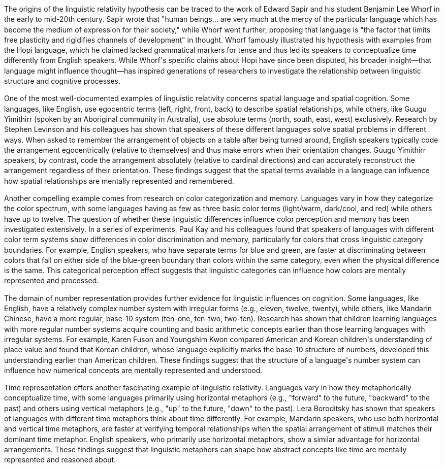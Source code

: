 The origins of the linguistic relativity hypothesis can be traced to the work of Edward Sapir and his student Benjamin Lee Whorf in the early to mid-20th century. Sapir wrote that "human beings... are very much at the mercy of the particular language which has become the medium of expression for their society," while Whorf went further, proposing that language is "the factor that limits free plasticity and rigidifies channels of development" in thought. Whorf famously illustrated his hypothesis with examples from the Hopi language, which he claimed lacked grammatical markers for tense and thus led its speakers to conceptualize time differently from English speakers. While Whorf's specific claims about Hopi have since been disputed, his broader insight—that language might influence thought—has inspired generations of researchers to investigate the relationship between linguistic structure and cognitive processes.

One of the most well-documented examples of linguistic relativity concerns spatial language and spatial cognition. Some languages, like English, use egocentric terms (left, right, front, back) to describe spatial relationships, while others, like Guugu Yimithirr (spoken by an Aboriginal community in Australia), use absolute terms (north, south, east, west) exclusively. Research by Stephen Levinson and his colleagues has shown that speakers of these different languages solve spatial problems in different ways. When asked to remember the arrangement of objects on a table after being turned around, English speakers typically code the arrangement egocentrically (relative to themselves) and thus make errors when their orientation changes. Guugu Yimithirr speakers, by contrast, code the arrangement absolutely (relative to cardinal directions) and can accurately reconstruct the arrangement regardless of their orientation. These findings suggest that the spatial terms available in a language can influence how spatial relationships are mentally represented and remembered.

Another compelling example comes from research on color categorization and memory. Languages vary in how they categorize the color spectrum, with some languages having as few as three basic color terms (light/warm, dark/cool, and red) while others have up to twelve. The question of whether these linguistic differences influence color perception and memory has been investigated extensively. In a series of experiments, Paul Kay and his colleagues found that speakers of languages with different color term systems show differences in color discrimination and memory, particularly for colors that cross linguistic category boundaries. For example, English speakers, who have separate terms for blue and green, are faster at discriminating between colors that fall on either side of the blue-green boundary than colors within the same category, even when the physical difference is the same. This categorical perception effect suggests that linguistic categories can influence how colors are mentally represented and processed.

The domain of number representation provides further evidence for linguistic influences on cognition. Some languages, like English, have a relatively complex number system with irregular forms (e.g., eleven, twelve, twenty), while others, like Mandarin Chinese, have a more regular, base-10 system (ten-one, ten-two, two-ten). Research has shown that children learning languages with more regular number systems acquire counting and basic arithmetic concepts earlier than those learning languages with irregular systems. For example, Karen Fuson and Youngshim Kwon compared American and Korean children's understanding of place value and found that Korean children, whose language explicitly marks the base-10 structure of numbers, developed this understanding earlier than American children. These findings suggest that the structure of a language's number system can influence how numerical concepts are mentally represented and understood.

Time representation offers another fascinating example of linguistic relativity. Languages vary in how they metaphorically conceptualize time, with some languages primarily using horizontal metaphors (e.g., "forward" to the future, "backward" to the past) and others using vertical metaphors (e.g., "up" to the future, "down" to the past). Lera Boroditsky has shown that speakers of languages with different time metaphors think about time differently. For example, Mandarin speakers, who use both horizontal and vertical time metaphors, are faster at verifying temporal relationships when the spatial arrangement of stimuli matches their dominant time metaphor. English speakers, who primarily use horizontal metaphors, show a similar advantage for horizontal arrangements. These findings suggest that linguistic metaphors can shape how abstract concepts like time are mentally represented and reasoned about.
